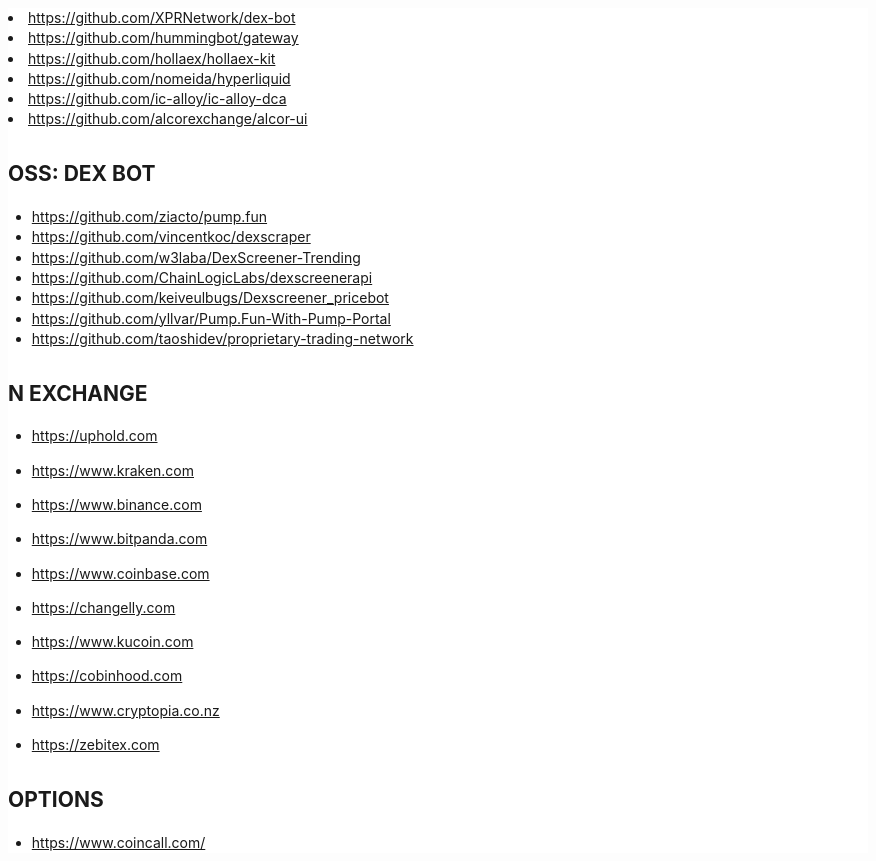 <li><a href="https://github.com/XPRNetwork/dex-bot">https://github.com/XPRNetwork/dex-bot</a></li>
<li><a href="https://github.com/hummingbot/gateway">https://github.com/hummingbot/gateway</a></li>
<li><a href="https://github.com/hollaex/hollaex-kit">https://github.com/hollaex/hollaex-kit</a></li>
<li><a href="https://github.com/nomeida/hyperliquid">https://github.com/nomeida/hyperliquid</a></li>
<li><a href="https://github.com/ic-alloy/ic-alloy-dca">https://github.com/ic-alloy/ic-alloy-dca</a></li>
<li><a href="https://github.com/alcorexchange/alcor-ui">https://github.com/alcorexchange/alcor-ui</a></li>
</ul>
<h2>OSS: DEX BOT</h2>
<ul>
<li><a href="https://github.com/ziacto/pump.fun">https://github.com/ziacto/pump.fun</a> </li>
<li><a href="https://github.com/vincentkoc/dexscraper">https://github.com/vincentkoc/dexscraper</a></li>
<li><a href="https://github.com/w3laba/DexScreener-Trending">https://github.com/w3laba/DexScreener-Trending</a></li>
<li><a href="https://github.com/ChainLogicLabs/dexscreenerapi">https://github.com/ChainLogicLabs/dexscreenerapi</a></li>
<li><a href="https://github.com/keiveulbugs/Dexscreener_pricebot">https://github.com/keiveulbugs/Dexscreener_pricebot</a></li>
<li><a href="https://github.com/yllvar/Pump.Fun-With-Pump-Portal">https://github.com/yllvar/Pump.Fun-With-Pump-Portal</a></li>
<li><a href="https://github.com/taoshidev/proprietary-trading-network">https://github.com/taoshidev/proprietary-trading-network</a></li>
</ul>
<h2>N EXCHANGE</h2>
<ul>
<li>
<p><a href="https://uphold.com">https://uphold.com</a></p>
</li>
<li>
<p><a href="https://www.kraken.com">https://www.kraken.com</a></p>
</li>
<li>
<p><a href="https://www.binance.com">https://www.binance.com</a></p>
</li>
<li>
<p><a href="https://www.bitpanda.com">https://www.bitpanda.com</a></p>
</li>
<li>
<p><a href="https://www.coinbase.com">https://www.coinbase.com</a></p>
</li>
<li>
<p><a href="https://changelly.com">https://changelly.com</a></p>
</li>
<li>
<p><a href="https://www.kucoin.com">https://www.kucoin.com</a></p>
</li>
<li>
<p><a href="https://cobinhood.com">https://cobinhood.com</a></p>
</li>
<li>
<p><a href="https://www.cryptopia.co.nz">https://www.cryptopia.co.nz</a></p>
</li>
<li>
<p><a href="https://zebitex.com">https://zebitex.com</a></p>
</li>
</ul>
<h2>OPTIONS</h2>
<ul>
<li><a href="https://www.coincall.com/">https://www.coincall.com/</a></li>
</ul>